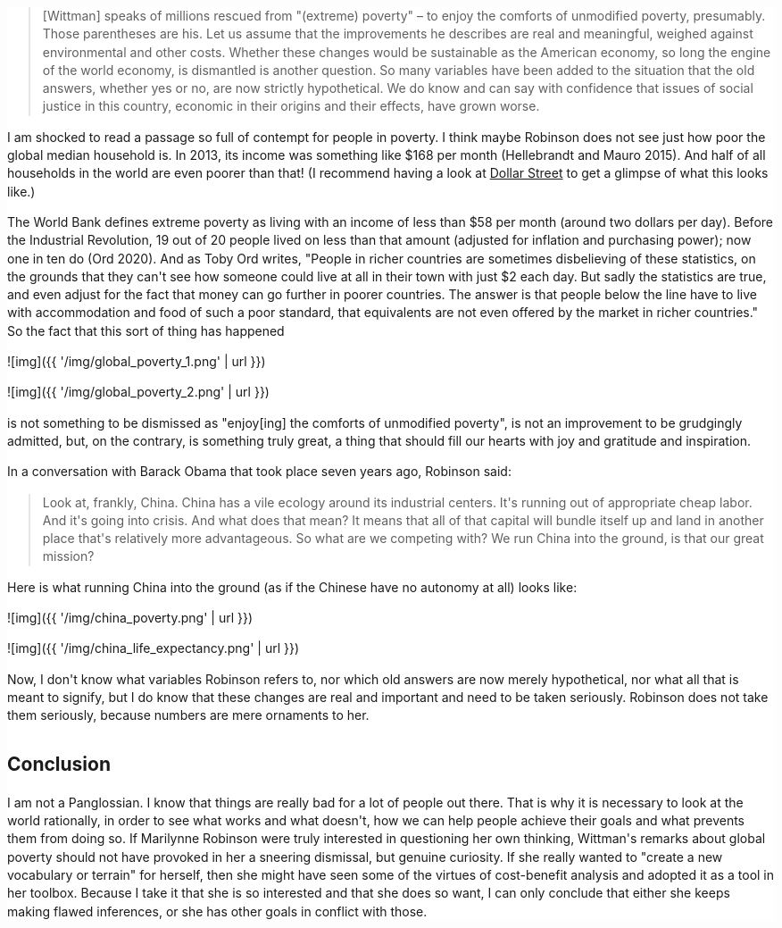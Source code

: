 > [Wittman] speaks of millions rescued from "(extreme) poverty" – to enjoy the comforts of unmodified poverty, presumably. Those parentheses are his. Let us assume that the improvements he describes are real and meaningful, weighed against environmental and other costs. Whether these changes would be sustainable as the American economy, so long the engine of the world economy, is dismantled is another question. So many variables have been added to the situation that the old answers, whether yes or no, are now strictly hypothetical. We do know and can say with confidence that issues of social justice in this country, economic in their origins and their effects, have grown worse.

I am shocked to read a passage so full of contempt for people in poverty. I think maybe Robinson does not see just how poor the global median household is. In 2013, its income was something like $168 per month (Hellebrandt and Mauro 2015). And half of all households in the world are even poorer than that! (I recommend having a look at [Dollar Street](https://www.gapminder.org/dollar-street?max=300) to get a glimpse of what this looks like.)

The World Bank defines extreme poverty as living with an income of less than $58 per month (around two dollars per day). Before the Industrial Revolution, 19 out of 20 people lived on less than that amount (adjusted for inflation and purchasing power); now one in ten do (Ord 2020). And as Toby Ord writes, "People in richer countries are sometimes disbelieving of these statistics, on the grounds that they can't see how someone could live at all in their town with just $2 each day. But sadly the statistics are true, and even adjust for the fact that money can go further in poorer countries. The answer is that people below the line have to live with accommodation and food of such a poor standard, that equivalents are not even offered by the market in richer countries." So the fact that this sort of thing has happened

![img]({{ '/img/global_poverty_1.png' | url }})

![img]({{ '/img/global_poverty_2.png' | url }})

is not something to be dismissed as "enjoy[ing] the comforts of unmodified poverty", is not an improvement to be grudgingly admitted, but, on the contrary, is something truly great, a thing that should fill our hearts with joy and gratitude and inspiration.

In a conversation with Barack Obama that took place seven years ago, Robinson said:

> Look at, frankly, China. China has a vile ecology around its industrial centers. It's running out of appropriate cheap labor. And it's going into crisis. And what does that mean? It means that all of that capital will bundle itself up and land in another place that's relatively more advantageous. So what are we competing with? We run China into the ground, is that our great mission?

Here is what running China into the ground (as if the Chinese have no autonomy at all) looks like:

![img]({{ '/img/china_poverty.png' | url }})

![img]({{ '/img/china_life_expectancy.png' | url }})

Now, I don't know what variables Robinson refers to, nor which old answers are now merely hypothetical, nor what all that is meant to signify, but I do know that these changes are real and important and need to be taken seriously. Robinson does not take them seriously, because numbers are mere ornaments to her.

## Conclusion

I am not a Panglossian. I know that things are really bad for a lot of people out there. That is why it is necessary to look at the world rationally, in order to see what works and what doesn't, how we can help people achieve their goals and what prevents them from doing so. If Marilynne Robinson were truly interested in questioning her own thinking, Wittman's remarks about global poverty should not have provoked in her a sneering dismissal, but genuine curiosity. If she really wanted to "create a new vocabulary or terrain" for herself, then she might have seen some of the virtues of cost-benefit analysis and adopted it as a tool in her toolbox. Because I take it that she is so interested and that she does so want, I can only conclude that either she keeps making flawed inferences, or she has other goals in conflict with those.


[^1]: Various issues come up when putting a monetary value on intangibles, or for that matter when measuring pure utility – various biases can skew our judgment, for example (Baron 2000).